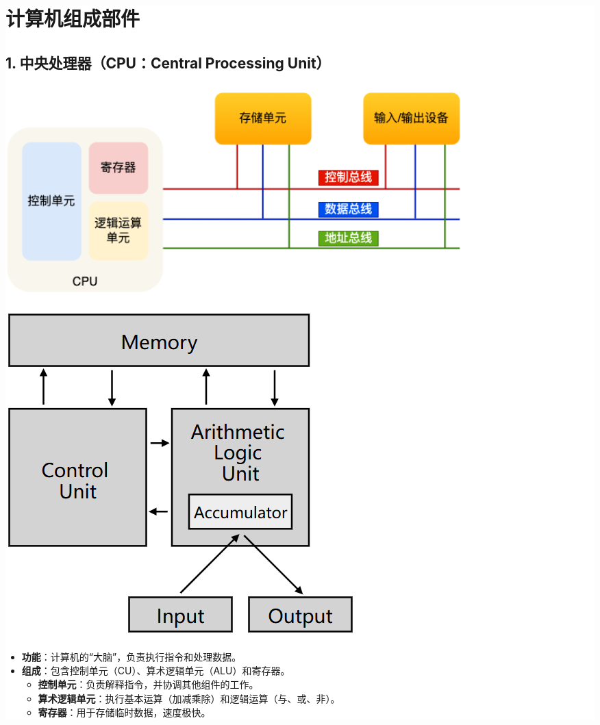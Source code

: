 # 计算机组成部件

## **1. 中央处理器（CPU：Central Processing Unit）**

![Img](./FILES/01.%20计算机组成部件.md/img-20250322212148.png)

![Img](./FILES/01.%20计算机组成部件.md/img-20250322212238.png)

- **功能**：计算机的“大脑”，负责执行指令和处理数据。
- **组成**：包含控制单元（CU）、算术逻辑单元（ALU）和寄存器。  
  - **控制单元**：负责解释指令，并协调其他组件的工作。  
  - **算术逻辑单元**：执行基本运算（加减乘除）和逻辑运算（与、或、非）。  
  - **寄存器**：用于存储临时数据，速度极快。
